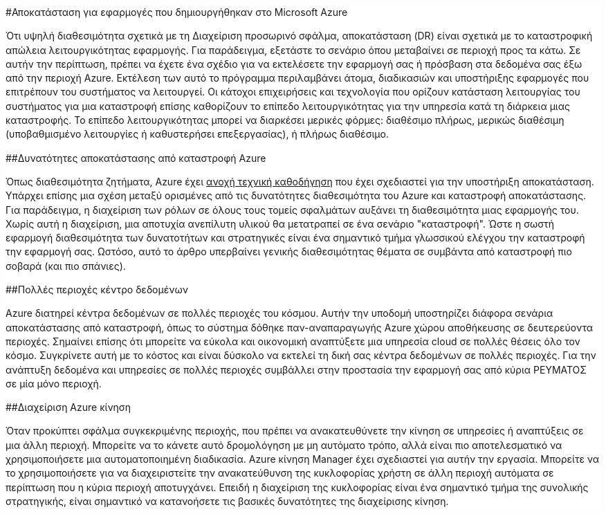 <properties
   pageTitle="Αποκατάσταση για τις εφαρμογές του Azure | Microsoft Azure"
   description="Τεχνική επισκόπηση και λεπτομερείς πληροφορίες σχετικά με τη σχεδίαση εφαρμογών για αποκατάσταση στο Windows Azure."
   services=""
   documentationCenter="na"
   authors="adamglick"
   manager="saladki"
   editor=""/>

<tags
   ms.service="resiliency"
   ms.devlang="na"
   ms.topic="article"
   ms.tgt_pltfrm="na"
   ms.workload="na"
   ms.date="08/18/2016"
   ms.author="aglick"/>

#<a name="disaster-recovery-for-applications-built-on-microsoft-azure"></a>Αποκατάσταση για εφαρμογές που δημιουργήθηκαν στο Microsoft Azure

Ότι υψηλή διαθεσιμότητα σχετικά με τη Διαχείριση προσωρινό σφάλμα, αποκατάσταση (DR) είναι σχετικά με το καταστροφική απώλεια λειτουργικότητας εφαρμογής. Για παράδειγμα, εξετάστε το σενάριο όπου μεταβαίνει σε περιοχή προς τα κάτω. Σε αυτήν την περίπτωση, πρέπει να έχετε ένα σχέδιο για να εκτελέσετε την εφαρμογή σας ή πρόσβαση στα δεδομένα σας έξω από την περιοχή Azure. Εκτέλεση των αυτό το πρόγραμμα περιλαμβάνει άτομα, διαδικασιών και υποστήριξης εφαρμογές που επιτρέπουν του συστήματος να λειτουργεί. Οι κάτοχοι επιχειρήσεις και τεχνολογία που ορίζουν κατάσταση λειτουργίας του συστήματος για μια καταστροφή επίσης καθορίζουν το επίπεδο λειτουργικότητας για την υπηρεσία κατά τη διάρκεια μιας καταστροφής. Το επίπεδο λειτουργικότητας μπορεί να διαρκέσει μερικές φόρμες: διαθέσιμο πλήρως, μερικώς διαθέσιμη (υποβαθμισμένο λειτουργίες ή καθυστερήσει επεξεργασίας), ή πλήρως διαθέσιμο.

##<a name="azure-disaster-recovery-features"></a>Δυνατότητες αποκατάστασης από καταστροφή Azure

Όπως διαθεσιμότητα ζητήματα, Azure έχει [ανοχή τεχνική καθοδήγηση](./resiliency-technical-guidance.md) που έχει σχεδιαστεί για την υποστήριξη αποκατάσταση. Υπάρχει επίσης μια σχέση μεταξύ ορισμένες από τις δυνατότητες διαθεσιμότητα του Azure και καταστροφή αποκατάστασης. Για παράδειγμα, η διαχείριση των ρόλων σε όλους τους τομείς σφαλμάτων αυξάνει τη διαθεσιμότητα μιας εφαρμογής του. Χωρίς αυτή η διαχείριση, μια αποτυχία ανεπίλυτη υλικού θα μετατραπεί σε ένα σενάριο "καταστροφή". Ώστε η σωστή εφαρμογή διαθεσιμότητα των δυνατοτήτων και στρατηγικές είναι ένα σημαντικό τμήμα γλωσσικού ελέγχου την καταστροφή την εφαρμογή σας. Ωστόσο, αυτό το άρθρο υπερβαίνει γενικής διαθεσιμότητας θέματα σε συμβάντα από καταστροφή πιο σοβαρά (και πιο σπάνιες).

##<a name="multiple-datacenter-regions"></a>Πολλές περιοχές κέντρο δεδομένων

Azure διατηρεί κέντρα δεδομένων σε πολλές περιοχές του κόσμου. Αυτήν την υποδομή υποστηρίζει διάφορα σενάρια αποκατάστασης από καταστροφή, όπως το σύστημα δόθηκε παν-αναπαραγωγής Azure χώρου αποθήκευσης σε δευτερεύοντα περιοχές. Σημαίνει επίσης ότι μπορείτε να εύκολα και οικονομική αναπτύξετε μια υπηρεσία cloud σε πολλές θέσεις όλο τον κόσμο. Συγκρίνετε αυτή με το κόστος και είναι δύσκολο να εκτελεί τη δική σας κέντρα δεδομένων σε πολλές περιοχές. Για την ανάπτυξη δεδομένα και υπηρεσίες σε πολλές περιοχές συμβάλλει στην προστασία την εφαρμογή σας από κύρια ΡΕΥΜΑΤΟΣ σε μία μόνο περιοχή.

##<a name="azure-traffic-manager"></a>Διαχείριση Azure κίνηση

Όταν προκύπτει σφάλμα συγκεκριμένης περιοχής, που πρέπει να ανακατευθύνετε την κίνηση σε υπηρεσίες ή αναπτύξεις σε μια άλλη περιοχή. Μπορείτε να το κάνετε αυτό δρομολόγηση με μη αυτόματο τρόπο, αλλά είναι πιο αποτελεσματικό να χρησιμοποιήσετε μια αυτοματοποιημένη διαδικασία. Azure κίνηση Manager έχει σχεδιαστεί για αυτήν την εργασία. Μπορείτε να το χρησιμοποιήσετε για να διαχειριστείτε την ανακατεύθυνση της κυκλοφορίας χρήστη σε άλλη περιοχή αυτόματα σε περίπτωση που η κύρια περιοχή αποτυγχάνει. Επειδή η διαχείριση της κυκλοφορίας είναι ένα σημαντικό τμήμα της συνολικής στρατηγικής, είναι σημαντικό να κατανοήσετε τις βασικές δυνατότητες της διαχείρισης κίνηση.
